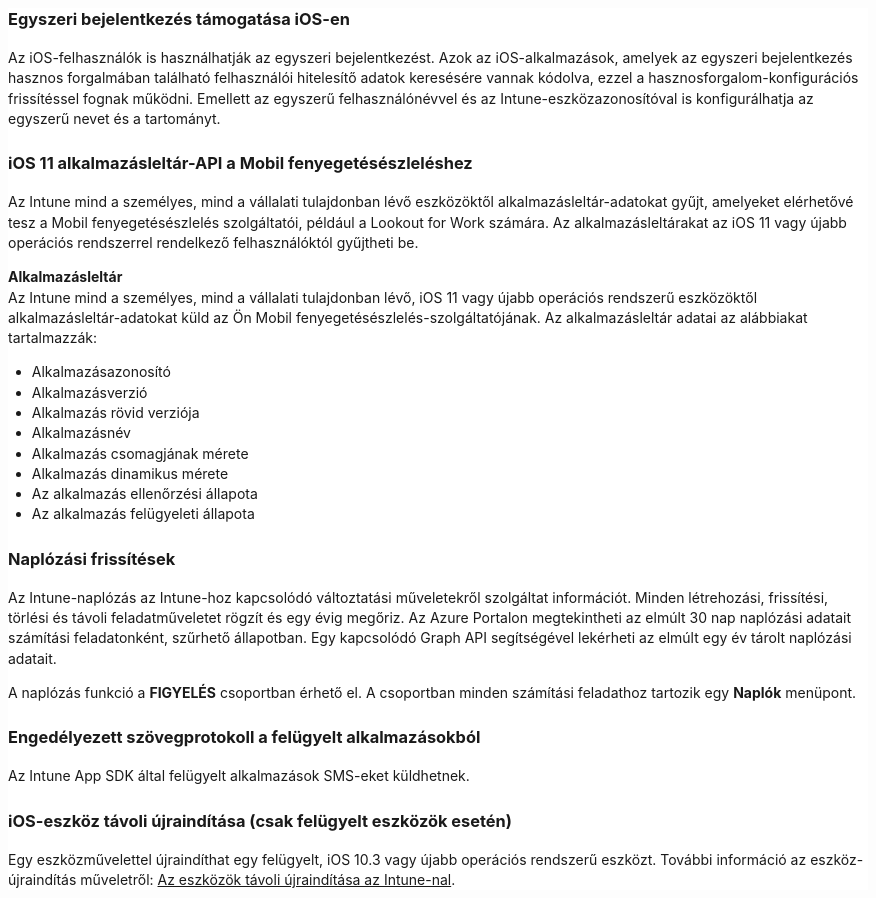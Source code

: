### <a name="single-sign-on-support-for-ios----1333645---"></a>Egyszeri bejelentkezés támogatása iOS-en   
Az iOS-felhasználók is használhatják az egyszeri bejelentkezést. Azok az iOS-alkalmazások, amelyek az egyszeri bejelentkezés hasznos forgalmában található felhasználói hitelesítő adatok keresésére vannak kódolva, ezzel a hasznosforgalom-konfigurációs frissítéssel fognak működni. Emellett az egyszerű felhasználónévvel és az Intune-eszközazonosítóval is konfigurálhatja az egyszerű nevet és a tartományt.

### <a name="ios-11-app-inventory-api-for-mobile-threat-detection----1391759---"></a>iOS 11 alkalmazásleltár-API a Mobil fenyegetésészleléshez 
Az Intune mind a személyes, mind a vállalati tulajdonban lévő eszközöktől alkalmazásleltár-adatokat gyűjt, amelyeket elérhetővé tesz a Mobil fenyegetésészlelés szolgáltatói, például a Lookout for Work számára. Az alkalmazásleltárakat az iOS 11 vagy újabb operációs rendszerrel rendelkező felhasználóktól gyűjtheti be.

**Alkalmazásleltár**  
Az Intune mind a személyes, mind a vállalati tulajdonban lévő, iOS 11 vagy újabb operációs rendszerű eszközöktől alkalmazásleltár-adatokat küld az Ön Mobil fenyegetésészlelés-szolgáltatójának. Az alkalmazásleltár adatai az alábbiakat tartalmazzák:

 - Alkalmazásazonosító
 - Alkalmazásverzió
 - Alkalmazás rövid verziója
 - Alkalmazásnév
 - Alkalmazás csomagjának mérete
 - Alkalmazás dinamikus mérete
 - Az alkalmazás ellenőrzési állapota
 - Az alkalmazás felügyeleti állapota

### <a name="audit-updates----1412961---"></a>Naplózási frissítések   
Az Intune-naplózás az Intune-hoz kapcsolódó változtatási műveletekről szolgáltat információt.  Minden létrehozási, frissítési, törlési és távoli feladatműveletet rögzít és egy évig megőriz.  Az Azure Portalon megtekintheti az elmúlt 30 nap naplózási adatait számítási feladatonként, szűrhető állapotban.  Egy kapcsolódó Graph API segítségével lekérheti az elmúlt egy év tárolt naplózási adatait. 

A naplózás funkció a **FIGYELÉS** csoportban érhető el. A csoportban minden számítási feladathoz tartozik egy **Naplók** menüpont.   

### <a name="text-protocol-allowed-from-managed-apps----1414050----"></a>Engedélyezett szövegprotokoll a felügyelt alkalmazásokból 
Az Intune App SDK által felügyelt alkalmazások SMS-eket küldhetnek.

### <a name="remotely-restart-ios-device-supervised-only----1424595---"></a>iOS-eszköz távoli újraindítása (csak felügyelt eszközök esetén) 
Egy eszközművelettel újraindíthat egy felügyelt, iOS 10.3 vagy újabb operációs rendszerű eszközt. További információ az eszköz-újraindítás műveletről: [Az eszközök távoli újraindítása az Intune-nal](device-restart.md).
